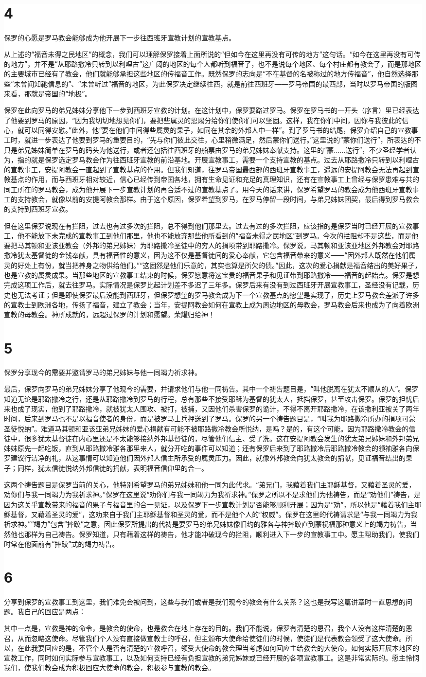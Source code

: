 # 4
  


保罗的心愿是罗马教会能够成为他开展下一步往西班牙宣教计划的宣教基点。 

从上述的&ldquo;福音未得之民地区&rdquo;的概念，我们可以理解保罗接着上面所说的&ldquo;但如今在这里再没有可传的地方&rdquo;这句话。&ldquo;如今在这里再没有可传的地方&rdquo;，并不是&ldquo;从耶路撒冷只转到以利哩古&rdquo;这广阔的地区的每个人都听到福音了，也不是说每个地区、每个村庄都有教会了，而是那地区的主要城市已经有了教会，他们就能够承担这些地区的传福音工作。既然保罗的志向是&ldquo;不在基督的名被称过的地方传福音&rdquo;，他自然选择那些&ldquo;未曾闻知祂信息的&rdquo;、&ldquo;未曾听过&rdquo;福音的地区，为此保罗决定继续往西，就是前往西班牙&mdash;&mdash;罗马帝国的最西部，当时以罗马帝国的版图来看，那就是帝国的&ldquo;地极&rdquo;。 

保罗在此向罗马的弟兄姊妹分享他下一步到西班牙宣教的计划。在这计划中，保罗要路过罗马。保罗在罗马书的一开头（序言）里已经表达了他要到罗马的原因，&ldquo;因为我切切地想见你们，要把些属灵的恩赐分给你们使你们可以坚固。这样，我在你们中间，因你与我彼此的信心，就可以同得安慰。&rdquo;此外，他&ldquo;要在他们中间得些属灵的果子，如同在其余的外邦人中一样&rdquo;。到了罗马书的结尾，保罗介绍自己的宣教事工时，就进一步表达了他要到罗马的重要目的，&ldquo;先与你们彼此交往，心里稍微满足，然后蒙你们送行。&rdquo;这里说的&ldquo;蒙你们送行&rdquo;，所表达的不只是弟兄姊妹简单在罗马的码头为他送行，或者还包括往西班牙的船票由罗马的弟兄姊妹奉献支持。这里的&ldquo;蒙&hellip;&hellip;送行&rdquo;，不少圣经学者认为，指的就是保罗选定罗马教会作为往西班牙宣教的前沿基地。开展宣教事工，需要一个支持宣教的基点。过去从耶路撒冷只转到以利哩古的宣教事工，安提阿教会一直起到了宣教基点的作用。但我们知道，往罗马帝国最西部的西班牙宣教事工，遥远的安提阿教会无法再起到宣教基点的作用，而与西班牙相对较近，信心已经传到帝国各地，拥有生命见证和充足的真理知识，还有在宣教事工上曾经与保罗患难与共的同工所在的罗马教会，成为他开展下一步宣教计划的再合适不过的宣教基点了。用今天的话来讲，保罗希望罗马的教会成为他西班牙宣教事工的支持教会，就像以前的安提阿教会那样。由于这个原因，保罗希望到罗马，在罗马停留一段时间，与弟兄姊妹团契，最后得到罗马教会的支持到西班牙宣教。 

但在这里保罗说现在有拦阻，过去也有过多次的拦阻，总不得到他们那里去。过去有过的多次拦阻，应该指的是保罗当时已经开展的宣教事工，他不能放下未完成的宣教事工到他们那里，他也不能放弃那些他所看到的&ldquo;福音未得之民地区&rdquo;到罗马。今次的拦阻却不是这些，而是他要把马其顿和亚该亚教会（外邦的弟兄姊妹）为耶路撒冷圣徒中的穷人的捐项带到耶路撒冷。保罗说，马其顿和亚该亚地区外邦教会对耶路撒冷犹太基督徒的金钱奉献，具有福音性的意义，因为这不仅是基督徒间的爱心奉献，它包含福音带来的意义&mdash;&mdash;&ldquo;因外邦人既然在他们属灵的好处上有份，就当把养身之物供给他们。&rdquo;&ldquo;这固然是他们乐意的，其实也算是所欠的债。&rdquo;因此，这次的爱心捐献是福音结出的美好果子，也是宣教的属灵成果。当那些地区的宣教事工结束的时候，保罗愿意将这宝贵的福音果子和见证带到耶路撒冷&mdash;&mdash;福音的起始点。保罗是想完成这项工作后，就去往罗马。实际情况是保罗比起计划差不多迟了三年多。保罗后来有没有到过西班牙开展宣教事工，圣经没有记载，历史也无法考证；但是即使保罗最后没能到西班牙，但保罗想望的罗马教会成为下一个宣教基点的愿望是实现了，历史上罗马教会差派了许多的宣教士到欧洲各地，传扬了福音，建立了教会；当年，安提阿教会如何在宣教上成为周边地区的母教会，罗马教会后来也成为了向着欧洲宣教的母教会。神所成就的，远超过保罗的计划和愿望。荣耀归给神！ 

# 5
  


保罗分享现今的需要并邀请罗马的弟兄姊妹与他一同竭力祈求神。 

最后，保罗向罗马的弟兄姊妹分享了他现今的需要，并请求他们与他一同祷告。其中一个祷告题目是，&ldquo;叫他脱离在犹太不顺从的人&rdquo;。保罗知道无论是耶路撒冷之行，还是从耶路撒冷到罗马的行程，总有那些不接受耶稣为基督的犹太人，抵挡保罗，甚至攻击保罗。保罗的担忧后来也成了现实，他到了耶路撒冷，就被犹太人围攻、被打，被捕，又因他们杀害保罗的诡计，不得不离开耶路撒冷，在该撒利亚被关了两年时间，后来到罗马也不是以福音使者的身份，而是被罗马士兵押送到了罗马。保罗的另一个祷告题目是，&ldquo;叫我为耶路撒冷所办的捐项可蒙圣徒悦纳&rdquo;。难道马其顿和亚该亚弟兄姊妹的爱心捐献有可能不被耶路撒冷教会所悦纳，是吗？是的，有这个可能。因为耶路撒冷教会的信徒中，很多犹太基督徒在内心里还是不太能够接纳外邦基督徒的，尽管他们信主、受了洗。这在安提阿教会发生的犹太弟兄姊妹和外邦弟兄姊妹原先一起吃饭，直到从耶路撒冷雅各那里来人，就分开吃的事件可以知道；还有保罗后来到了耶路撒冷后耶路撒冷教会的领袖雅各向保罗建议行洁净的礼，从这事情可以知道他们因外邦人信主所承受的属灵压力。因此，就像外邦教会向犹太教会的捐献，见证福音结出的果子；同样，犹太信徒悦纳外邦信徒的捐献，表明福音信仰里的合一。 

这两个祷告题目是保罗当前的关心，他特别希望罗马的弟兄姊妹和他一同为此代求。&ldquo;弟兄们，我藉着我们主耶稣基督，又藉着圣灵的爱，劝你们与我一同竭力为我祈求神。&rdquo;保罗在这里说&ldquo;劝你们与我一同竭力为我祈求神。&rdquo;保罗之所以不是求他们为他祷告，而是&ldquo;劝他们&rdquo;祷告，是因为这关乎宣教带来的福音的果子与福音里的合一见证，以及保罗下一步宣教计划是否能够顺利开展；因为是&ldquo;劝&rdquo;，所以他是&ldquo;藉着我们主耶稣基督，又藉着圣灵的爱&rdquo;，这劝来自于我们主耶稣基督和圣灵的爱，而不是他个人的&ldquo;权威&rdquo;。保罗在这里的代祷请求是&ldquo;与我一同竭力为我祈求神。&rdquo;&ldquo;竭力&rdquo;包含&ldquo;摔跤&rdquo;之意，因此保罗所提出的代祷是要罗马的弟兄姊妹像旧约的雅各与神摔跤直到蒙祝福那种意义上的竭力祷告，当然他也那样为自己祷告。保罗知道，只有藉着这样的祷告，他才能冲破现今的拦阻，顺利进入下一步的宣教事工中。愿主帮助我们，使我们时常在他面前有&ldquo;摔跤&rdquo;式的竭力祷告。 

# 6
  


分享到保罗的宣教事工到这里，我们难免会被问到，这些与我们或者是我们现今的教会有什么关系？这也是我写这篇讲章时一直思想的问题。我自己的回应是两点： 

其中一点是，宣教是神的命令，是教会的使命，也是教会在地上存在的目的。我们不能说，保罗有清楚的恩召，我个人没有这样清楚的恩召，从而忽略这使命。尽管我们个人没有直接做宣教士的呼召，但主颁布大使命给使徒们的时候，使徒们是代表教会领受了这大使命。所以，在此我要回应的是，不管个人是否有清楚的宣教呼召，领受大使命的教会理当考虑如何回应主给教会的大使命，如何实际开展本地区的宣教工作，同时如何实际参与宣教事工，以及如何支持已经有负担宣教的弟兄姊妹或已经开展的各项宣教事工。这是非常实际的。愿主怜悯我们，使我们教会成为积极回应大使命的教会，积极参与宣教的教会。 
